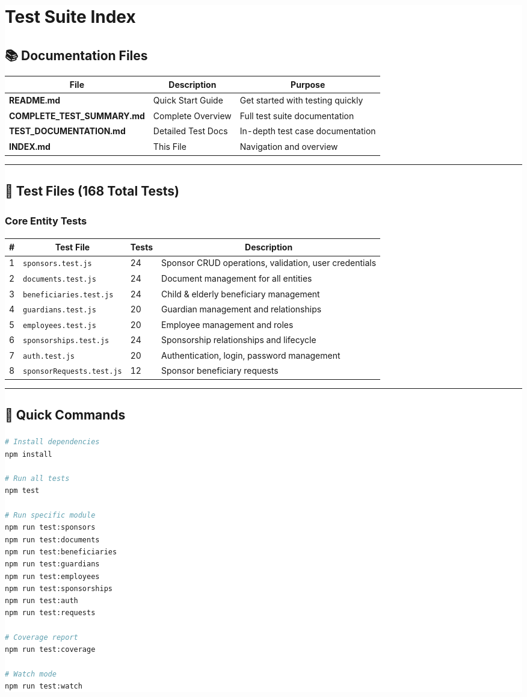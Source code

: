 # Test Suite Index

## 📚 Documentation Files

| File | Description | Purpose |
|------|-------------|---------|
| **README.md** | Quick Start Guide | Get started with testing quickly |
| **COMPLETE_TEST_SUMMARY.md** | Complete Overview | Full test suite documentation |
| **TEST_DOCUMENTATION.md** | Detailed Test Docs | In-depth test case documentation |
| **INDEX.md** | This File | Navigation and overview |

---

## 🧪 Test Files (168 Total Tests)

### Core Entity Tests

| # | Test File | Tests | Description |
|---|-----------|-------|-------------|
| 1 | `sponsors.test.js` | 24 | Sponsor CRUD operations, validation, user credentials |
| 2 | `documents.test.js` | 24 | Document management for all entities |
| 3 | `beneficiaries.test.js` | 24 | Child & elderly beneficiary management |
| 4 | `guardians.test.js` | 20 | Guardian management and relationships |
| 5 | `employees.test.js` | 20 | Employee management and roles |
| 6 | `sponsorships.test.js` | 24 | Sponsorship relationships and lifecycle |
| 7 | `auth.test.js` | 20 | Authentication, login, password management |
| 8 | `sponsorRequests.test.js` | 12 | Sponsor beneficiary requests |

---

## 🚀 Quick Commands

```bash
# Install dependencies
npm install

# Run all tests
npm test

# Run specific module
npm run test:sponsors
npm run test:documents
npm run test:beneficiaries
npm run test:guardians
npm run test:employees
npm run test:sponsorships
npm run test:auth
npm run test:requests

# Coverage report
npm run test:coverage

# Watch mode
npm run test:watch
```